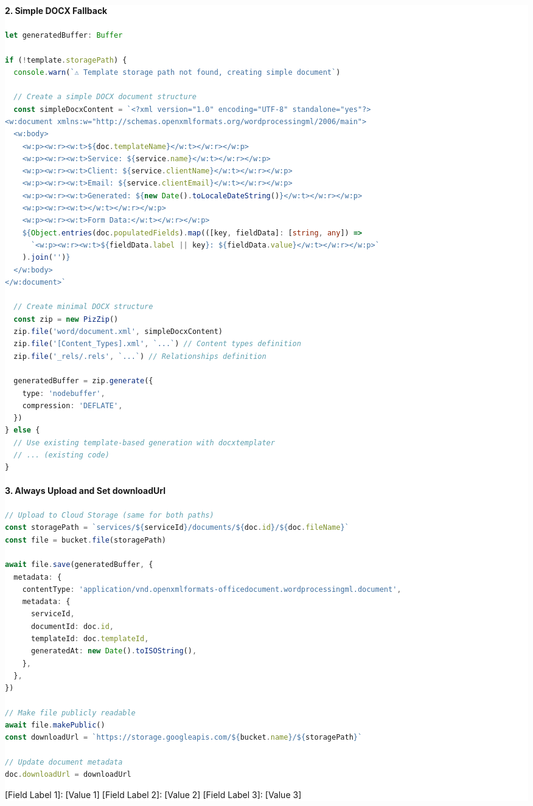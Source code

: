 #### 2. Simple DOCX Fallback
```typescript
let generatedBuffer: Buffer

if (!template.storagePath) {
  console.warn(`⚠️ Template storage path not found, creating simple document`)
  
  // Create a simple DOCX document structure
  const simpleDocxContent = `<?xml version="1.0" encoding="UTF-8" standalone="yes"?>
<w:document xmlns:w="http://schemas.openxmlformats.org/wordprocessingml/2006/main">
  <w:body>
    <w:p><w:r><w:t>${doc.templateName}</w:t></w:r></w:p>
    <w:p><w:r><w:t>Service: ${service.name}</w:t></w:r></w:p>
    <w:p><w:r><w:t>Client: ${service.clientName}</w:t></w:r></w:p>
    <w:p><w:r><w:t>Email: ${service.clientEmail}</w:t></w:r></w:p>
    <w:p><w:r><w:t>Generated: ${new Date().toLocaleDateString()}</w:t></w:r></w:p>
    <w:p><w:r><w:t></w:t></w:r></w:p>
    <w:p><w:r><w:t>Form Data:</w:t></w:r></w:p>
    ${Object.entries(doc.populatedFields).map(([key, fieldData]: [string, any]) => 
      `<w:p><w:r><w:t>${fieldData.label || key}: ${fieldData.value}</w:t></w:r></w:p>`
    ).join('')}
  </w:body>
</w:document>`

  // Create minimal DOCX structure
  const zip = new PizZip()
  zip.file('word/document.xml', simpleDocxContent)
  zip.file('[Content_Types].xml', `...`) // Content types definition
  zip.file('_rels/.rels', `...`) // Relationships definition

  generatedBuffer = zip.generate({
    type: 'nodebuffer',
    compression: 'DEFLATE',
  })
} else {
  // Use existing template-based generation with docxtemplater
  // ... (existing code)
}
```

#### 3. Always Upload and Set downloadUrl
```typescript
// Upload to Cloud Storage (same for both paths)
const storagePath = `services/${serviceId}/documents/${doc.id}/${doc.fileName}`
const file = bucket.file(storagePath)

await file.save(generatedBuffer, {
  metadata: {
    contentType: 'application/vnd.openxmlformats-officedocument.wordprocessingml.document',
    metadata: {
      serviceId,
      documentId: doc.id,
      templateId: doc.templateId,
      generatedAt: new Date().toISOString(),
    },
  },
})

// Make file publicly readable
await file.makePublic()
const downloadUrl = `https://storage.googleapis.com/${bucket.name}/${storagePath}`

// Update document metadata
doc.downloadUrl = downloadUrl
```

[Field Label 1]: [Value 1]
[Field Label 2]: [Value 2]
[Field Label 3]: [Value 3]